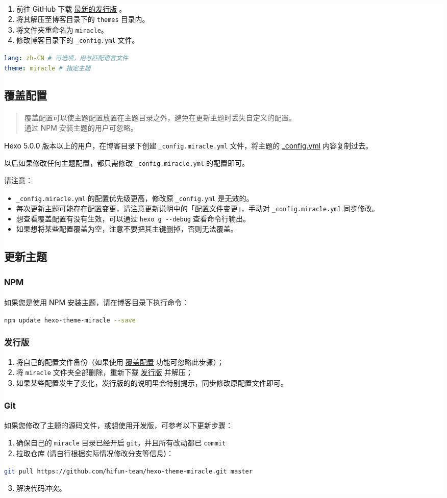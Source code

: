 1. 前往 GitHub 下载 [最新的发行版](https://github.com/hifun-team/hexo-theme-miracle/releases) 。
2. 将其解压至博客目录下的 `themes` 目录内。
3. 将文件夹重命名为 `miracle`。
4. 修改博客目录下的 `_config.yml` 文件。

```yaml
lang: zh-CN # 可选项，用与匹配语言文件
theme: miracle # 指定主题
```

## 覆盖配置

> 覆盖配置可以使主题配置放置在主题目录之外，避免在更新主题时丢失自定义的配置。<br/>
> 通过 NPM 安装主题的用户可忽略。

Hexo 5.0.0 版本以上的用户，在博客目录下创建 `_config.miracle.yml` 文件，将主题的 [_config.yml](https://github.com/hifun-team/hexo-theme-miracle/blob/master/_config.yml) 内容复制过去。

以后如果修改任何主题配置，都只需修改 `_config.miracle.yml` 的配置即可。

请注意：

- `_config.miracle.yml` 的配置优先级更高，修改原 `_config.yml` 是无效的。
- 每次更新主题可能存在配置变更，请注意更新说明中的「配置文件变更」，手动对 `_config.miracle.yml` 同步修改。
- 想查看覆盖配置有没有生效，可以通过 `hexo g --debug` 查看命令行输出。
- 如果想将某些配置覆盖为空，注意不要把其主键删掉，否则无法覆盖。

## 更新主题

### NPM

如果您是使用 NPM 安装主题，请在博客目录下执行命令：

```bash
npm update hexo-theme-miracle --save
```

### 发行版

1. 将自己的配置文件备份（如果使用 [覆盖配置](#覆盖配置) 功能可忽略此步骤）；
2. 将 `miracle` 文件夹全部删除，重新下载 [发行版](https://github.com/hifun-team/hexo-theme-miracle/releases) 并解压；
3. 如果某些配置发生了变化，发行版的的说明里会特别提示，同步修改原配置文件即可。

### Git

如果您修改了主题的源码文件，或想使用开发版，可参考以下更新步骤：

1. 确保自己的 `miracle` 目录已经开启 `git`，并且所有改动都已 `commit`
2. 拉取仓库 (请自行根据实际情况修改分支等信息)：

```bash
git pull https://github.com/hifun-team/hexo-theme-miracle.git master
```

3. 解决代码冲突。

